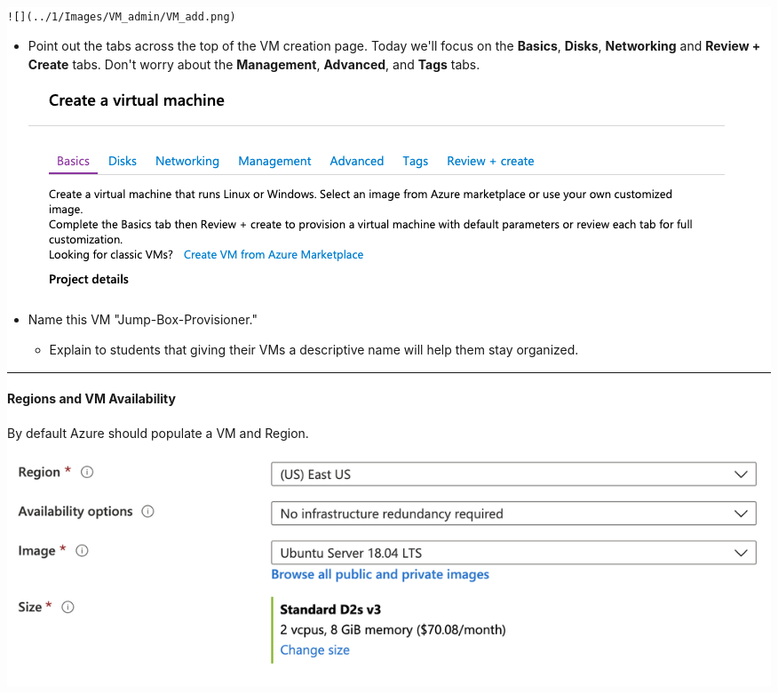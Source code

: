     ![](../1/Images/VM_admin/VM_add.png)

- Point out the tabs across the top of the VM creation page. Today we'll focus on the **Basics**, **Disks**, **Networking** and **Review + Create** tabs. Don't worry about the **Management**, **Advanced**, and **Tags** tabs.

    ![](../1/Images/VM_admin/VM_basics.png)

- Name this VM "Jump-Box-Provisioner."

    - Explain to students that giving their VMs a descriptive name will help them stay organized.


---
#### Regions and VM Availability

By default Azure should populate a VM and Region.

![](Images/regions-avail/Default.png)
